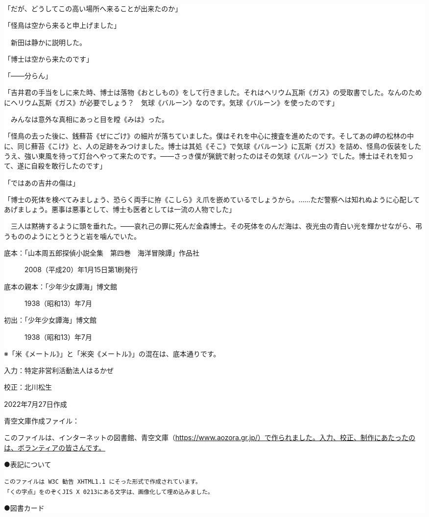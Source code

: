 「だが、どうしてこの高い場所へ来ることが出来たのか」

「怪鳥は空から来ると申上げました」

　新田は静かに説明した。

「博士は空から来たのです」

「――分らん」

「吉井君の手当をしに来た時、博士は落物《おとしもの》をして行きました。それはヘリウム瓦斯《ガス》の受取書でした。なんのためにヘリウム瓦斯《ガス》が必要でしょう？　気球《バルーン》なのです。気球《バルーン》を使ったのです」

　みんなは意外な真相にあっと目を瞠《みは》った。

「怪鳥の去った後に、銭蘚苔《ぜにごけ》の細片が落ちていました。僕はそれを中心に捜査を進めたのです。そしてあの岬の松林の中に、同じ蘚苔《こけ》と、人の足跡をみつけました。博士は其処《そこ》で気球《バルーン》に瓦斯《ガス》を詰め、怪鳥の仮装をしたうえ、強い東風を待って灯台へやって来たのです。――さっき僕が猟銃で射ったのはその気球《バルーン》でした。博士はそれを知って、遂に自殺を敢行したのです」

「ではあの吉井の傷は」

「博士の死体を検べてみましょう、恐らく両手に拵《こしら》え爪を嵌めているでしょうから。……ただ警察へは知れぬように心配してあげましょう。悪事は悪事として、博士も医者としては一流の人物でした」

　三人は黙祷するように頭を垂れた。――哀れ己の罪に死んだ金森博士。その死体をのんだ海は、夜光虫の青白い光を輝かせながら、弔うもののようにとうとうと岩を噛んでいた。













底本：「山本周五郎探偵小説全集　第四巻　海洋冒険譚」作品社

　　　2008（平成20）年1月15日第1刷発行

底本の親本：「少年少女譚海」博文館

　　　1938（昭和13）年7月

初出：「少年少女譚海」博文館

　　　1938（昭和13）年7月

※「米《メートル》」と「米突《メートル》」の混在は、底本通りです。

入力：特定非営利活動法人はるかぜ

校正：北川松生

2022年7月27日作成

青空文庫作成ファイル：

このファイルは、インターネットの図書館、青空文庫（https://www.aozora.gr.jp/）で作られました。入力、校正、制作にあたったのは、ボランティアの皆さんです。











●表記について


	このファイルは W3C 勧告 XHTML1.1 にそった形式で作成されています。
	「くの字点」をのぞくJIS X 0213にある文字は、画像化して埋め込みました。







●図書カード
